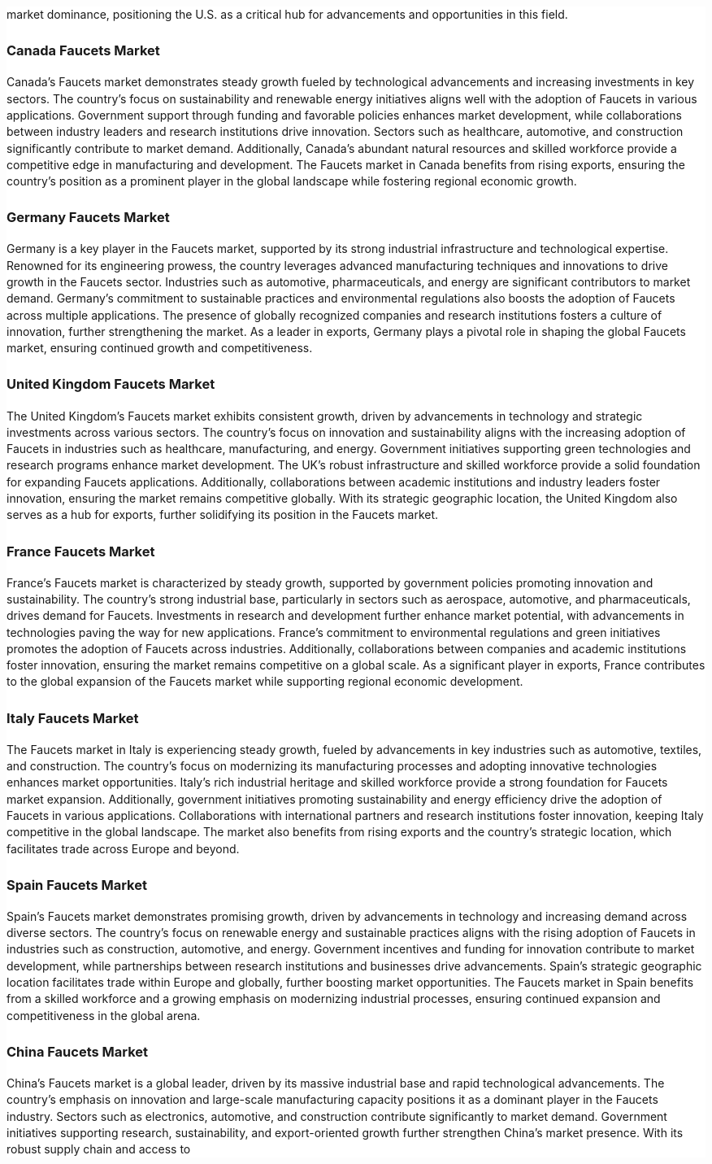 market dominance, positioning the U.S. as a critical hub for advancements and opportunities in this field.</p><h3>Canada Faucets Market</h3><p>Canada&rsquo;s Faucets market demonstrates steady growth fueled by technological advancements and increasing investments in key sectors. The country&rsquo;s focus on sustainability and renewable energy initiatives aligns well with the adoption of Faucets in various applications. Government support through funding and favorable policies enhances market development, while collaborations between industry leaders and research institutions drive innovation. Sectors such as healthcare, automotive, and construction significantly contribute to market demand. Additionally, Canada&rsquo;s abundant natural resources and skilled workforce provide a competitive edge in manufacturing and development. The Faucets market in Canada benefits from rising exports, ensuring the country&rsquo;s position as a prominent player in the global landscape while fostering regional economic growth.</p><h3>Germany Faucets Market</h3><p>Germany is a key player in the Faucets market, supported by its strong industrial infrastructure and technological expertise. Renowned for its engineering prowess, the country leverages advanced manufacturing techniques and innovations to drive growth in the Faucets sector. Industries such as automotive, pharmaceuticals, and energy are significant contributors to market demand. Germany&rsquo;s commitment to sustainable practices and environmental regulations also boosts the adoption of Faucets across multiple applications. The presence of globally recognized companies and research institutions fosters a culture of innovation, further strengthening the market. As a leader in exports, Germany plays a pivotal role in shaping the global Faucets market, ensuring continued growth and competitiveness.</p><h3>United Kingdom Faucets Market</h3><p>The United Kingdom&rsquo;s Faucets market exhibits consistent growth, driven by advancements in technology and strategic investments across various sectors. The country&rsquo;s focus on innovation and sustainability aligns with the increasing adoption of Faucets in industries such as healthcare, manufacturing, and energy. Government initiatives supporting green technologies and research programs enhance market development. The UK&rsquo;s robust infrastructure and skilled workforce provide a solid foundation for expanding Faucets applications. Additionally, collaborations between academic institutions and industry leaders foster innovation, ensuring the market remains competitive globally. With its strategic geographic location, the United Kingdom also serves as a hub for exports, further solidifying its position in the Faucets market.</p><h3>France Faucets Market</h3><p>France&rsquo;s Faucets market is characterized by steady growth, supported by government policies promoting innovation and sustainability. The country&rsquo;s strong industrial base, particularly in sectors such as aerospace, automotive, and pharmaceuticals, drives demand for Faucets. Investments in research and development further enhance market potential, with advancements in technologies paving the way for new applications. France&rsquo;s commitment to environmental regulations and green initiatives promotes the adoption of Faucets across industries. Additionally, collaborations between companies and academic institutions foster innovation, ensuring the market remains competitive on a global scale. As a significant player in exports, France contributes to the global expansion of the Faucets market while supporting regional economic development.</p><h3>Italy Faucets Market</h3><p>The Faucets market in Italy is experiencing steady growth, fueled by advancements in key industries such as automotive, textiles, and construction. The country&rsquo;s focus on modernizing its manufacturing processes and adopting innovative technologies enhances market opportunities. Italy&rsquo;s rich industrial heritage and skilled workforce provide a strong foundation for Faucets market expansion. Additionally, government initiatives promoting sustainability and energy efficiency drive the adoption of Faucets in various applications. Collaborations with international partners and research institutions foster innovation, keeping Italy competitive in the global landscape. The market also benefits from rising exports and the country&rsquo;s strategic location, which facilitates trade across Europe and beyond.</p><h3>Spain Faucets Market</h3><p>Spain&rsquo;s Faucets market demonstrates promising growth, driven by advancements in technology and increasing demand across diverse sectors. The country&rsquo;s focus on renewable energy and sustainable practices aligns with the rising adoption of Faucets in industries such as construction, automotive, and energy. Government incentives and funding for innovation contribute to market development, while partnerships between research institutions and businesses drive advancements. Spain&rsquo;s strategic geographic location facilitates trade within Europe and globally, further boosting market opportunities. The Faucets market in Spain benefits from a skilled workforce and a growing emphasis on modernizing industrial processes, ensuring continued expansion and competitiveness in the global arena.</p><h3>China Faucets Market</h3><p>China&rsquo;s Faucets market is a global leader, driven by its massive industrial base and rapid technological advancements. The country&rsquo;s emphasis on innovation and large-scale manufacturing capacity positions it as a dominant player in the Faucets industry. Sectors such as electronics, automotive, and construction contribute significantly to market demand. Government initiatives supporting research, sustainability, and export-oriented growth further strengthen China&rsquo;s market presence. With its robust supply chain and access to